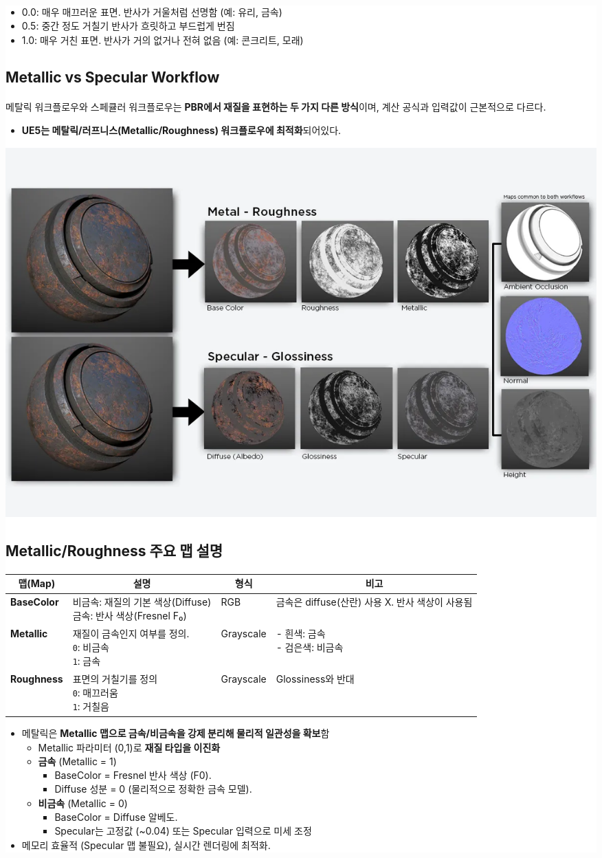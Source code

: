 >
- 0.0: 매우 매끄러운 표면.	반사가 거울처럼 선명함 (예: 유리, 금속)
- 0.5: 중간 정도 거칠기	반사가 흐릿하고 부드럽게 번짐
- 1.0: 매우 거친 표면.	반사가 거의 없거나 전혀 없음 (예: 콘크리트, 모래)

## Metallic vs Specular Workflow
메탈릭 워크플로우와 스페큘러 워크플로우는 **PBR에서 재질을 표현하는 두 가지 다른 방식**이며, 계산 공식과 입력값이 근본적으로 다르다.

- **UE5는 메탈릭/러프니스(Metallic/Roughness) 워크플로우에 최적화**되어있다.

![metallic_Specular_map](../../../images/Metallic_Specular_workflow.webp)

## Metallic/Roughness 주요 맵 설명

|맵(Map)|설명|형식|비고|
|---|---|---|---|
|**BaseColor**| 비금속: 재질의 기본 색상(Diffuse) <br> 금속: 반사 색상(Fresnel F₀)|RGB|금속은 diffuse(산란) 사용 X. 반사 색상이 사용됨|
| **Metallic** | 재질이 금속인지 여부를 정의. <br> `0`: 비금속 <br> `1`: 금속| Grayscale | - 흰색: 금속 <br> - 검은색: 비금속 |
| **Roughness**| 표면의 거칠기를 정의 <br> `0`: 매끄러움 <br> `1`: 거칠음 | Grayscale | Glossiness와 반대|

- 메탈릭은 **Metallic 맵으로 금속/비금속을 강제 분리해 물리적 일관성을 확보**함
  - Metallic 파라미터 (0,1)로 **재질 타입을 이진화**
  - **금속** (Metallic = 1)
    - BaseColor = Fresnel 반사 색상 (F0).
    - Diffuse 성분 = 0 (물리적으로 정확한 금속 모델).
  - **비금속** (Metallic = 0)
    - BaseColor = Diffuse 알베도.
    - Specular는 고정값 (~0.04) 또는 Specular 입력으로 미세 조정
- 메모리 효율적 (Specular 맵 불필요), 실시간 렌더링에 최적화.
